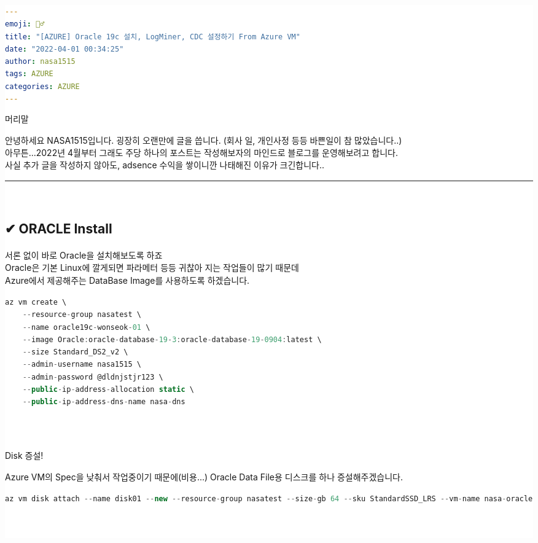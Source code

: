 ```yaml
---
emoji: 🤦‍♂️
title: "[AZURE] Oracle 19c 설치, LogMiner, CDC 설정하기 From Azure VM"
date: "2022-04-01 00:34:25"
author: nasa1515
tags: AZURE
categories: AZURE
---
```




머리말  
  

안녕하세요 NASA1515입니다. 굉장히 오랜만에 글을 씁니다. (회사 일, 개인사정 등등 바쁜일이 참 많았습니다..)  
아무튼...2022년 4월부터 그래도 주당 하나의 포스트는 작성해보자의 마인드로 블로그를 운영해보려고 합니다.  
사실 추가 글을 작성하지 않아도, adsence 수익을 쌓이니깐 나태해진 이유가 크긴합니다..   


 
---

<br/>

## ✔ ORACLE Install

서론 없이 바로 Oracle을 설치해보도록 하죠   
Oracle은 기본 Linux에 깔게되면 파라메터 등등 귀찮아 지는 작업들이 많기 때문데  
Azure에서 제공해주는 DataBase Image를 사용하도록 하겠습니다.  

```js
az vm create \
    --resource-group nasatest \
    --name oracle19c-wonseok-01 \
    --image Oracle:oracle-database-19-3:oracle-database-19-0904:latest \
    --size Standard_DS2_v2 \
    --admin-username nasa1515 \
    --admin-password @dldnjstjr123 \
    --public-ip-address-allocation static \
    --public-ip-address-dns-name nasa-dns
```

<br/>
<br/>

Disk 증설! 

Azure VM의 Spec을 낮춰서 작업중이기 때문에(비용...) Oracle Data File용 디스크를 하나 증설해주겠습니다.  

```js
az vm disk attach --name disk01 --new --resource-group nasatest --size-gb 64 --sku StandardSSD_LRS --vm-name nasa-oracle
```


<br/>
<br/>
